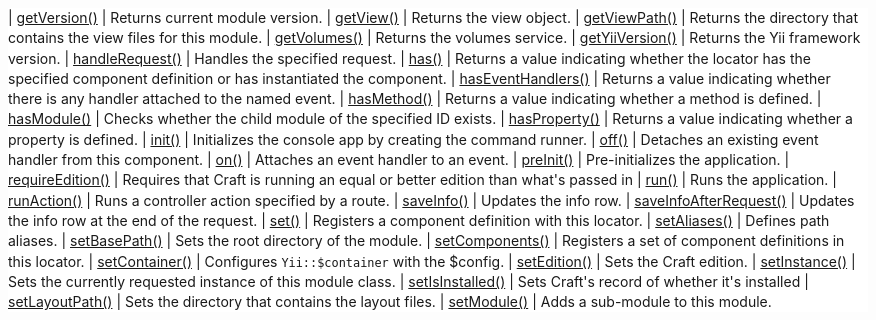 | [getVersion()](https://www.yiiframework.com/doc/api/2.0/yii-base-module#getVersion()-detail "Defined by yii\base\Module")                     | Returns current module version.
| [getView()](https://www.yiiframework.com/doc/api/2.0/yii-base-application#getView()-detail "Defined by yii\base\Application")                 | Returns the view object.
| [getViewPath()](https://www.yiiframework.com/doc/api/2.0/yii-base-module#getViewPath()-detail "Defined by yii\base\Module")                   | Returns the directory that contains the view files for this module.
| [getVolumes()](craft-base-applicationtrait.md#method-getvolumes "Defined by craft\base\ApplicationTrait")                                     | Returns the volumes service.
| [getYiiVersion()](craft-base-applicationtrait.md#method-getyiiversion "Defined by craft\base\ApplicationTrait")                               | Returns the Yii framework version.
| [handleRequest()](https://www.yiiframework.com/doc/api/2.0/yii-base-application#handleRequest()-detail "Defined by yii\base\Application")     | Handles the specified request.
| [has()](https://www.yiiframework.com/doc/api/2.0/yii-base-module#has()-detail "Defined by yii\base\Module")                                   | Returns a value indicating whether the locator has the specified component definition or has instantiated the component.
| [hasEventHandlers()](https://www.yiiframework.com/doc/api/2.0/yii-base-component#hasEventHandlers()-detail "Defined by yii\base\Component")   | Returns a value indicating whether there is any handler attached to the named event.
| [hasMethod()](https://www.yiiframework.com/doc/api/2.0/yii-base-baseobject#hasMethod()-detail "Defined by yii\base\BaseObject")               | Returns a value indicating whether a method is defined.
| [hasModule()](https://www.yiiframework.com/doc/api/2.0/yii-base-module#hasModule()-detail "Defined by yii\base\Module")                       | Checks whether the child module of the specified ID exists.
| [hasProperty()](https://www.yiiframework.com/doc/api/2.0/yii-base-baseobject#hasProperty()-detail "Defined by yii\base\BaseObject")           | Returns a value indicating whether a property is defined.
| [init()](craft-console-application.md#method-init)                                                                                            | Initializes the console app by creating the command runner.
| [off()](https://www.yiiframework.com/doc/api/2.0/yii-base-component#off()-detail "Defined by yii\base\Component")                             | Detaches an existing event handler from this component.
| [on()](https://www.yiiframework.com/doc/api/2.0/yii-base-component#on()-detail "Defined by yii\base\Component")                               | Attaches an event handler to an event.
| [preInit()](https://www.yiiframework.com/doc/api/2.0/yii-base-application#preInit()-detail "Defined by yii\base\Application")                 | Pre-initializes the application.
| [requireEdition()](craft-base-applicationtrait.md#method-requireedition "Defined by craft\base\ApplicationTrait")                             | Requires that Craft is running an equal or better edition than what's passed in
| [run()](https://www.yiiframework.com/doc/api/2.0/yii-base-application#run()-detail "Defined by yii\base\Application")                         | Runs the application.
| [runAction()](craft-console-application.md#method-runaction)                                                                                  | Runs a controller action specified by a route.
| [saveInfo()](craft-base-applicationtrait.md#method-saveinfo "Defined by craft\base\ApplicationTrait")                                         | Updates the info row.
| [saveInfoAfterRequest()](craft-base-applicationtrait.md#method-saveinfoafterrequest "Defined by craft\base\ApplicationTrait")                 | Updates the info row at the end of the request.
| [set()](https://www.yiiframework.com/doc/api/2.0/yii-di-servicelocator#set()-detail "Defined by yii\di\ServiceLocator")                       | Registers a component definition with this locator.
| [setAliases()](https://www.yiiframework.com/doc/api/2.0/yii-base-module#setAliases()-detail "Defined by yii\base\Module")                     | Defines path aliases.
| [setBasePath()](https://www.yiiframework.com/doc/api/2.0/yii-base-module#setBasePath()-detail "Defined by yii\base\Module")                   | Sets the root directory of the module.
| [setComponents()](https://www.yiiframework.com/doc/api/2.0/yii-di-servicelocator#setComponents()-detail "Defined by yii\di\ServiceLocator")   | Registers a set of component definitions in this locator.
| [setContainer()](https://www.yiiframework.com/doc/api/2.0/yii-base-application#setContainer()-detail "Defined by yii\base\Application")       | Configures `Yii::$container` with the $config.
| [setEdition()](craft-base-applicationtrait.md#method-setedition "Defined by craft\base\ApplicationTrait")                                     | Sets the Craft edition.
| [setInstance()](https://www.yiiframework.com/doc/api/2.0/yii-base-module#setInstance()-detail "Defined by yii\base\Module")                   | Sets the currently requested instance of this module class.
| [setIsInstalled()](craft-base-applicationtrait.md#method-setisinstalled "Defined by craft\base\ApplicationTrait")                             | Sets Craft's record of whether it's installed
| [setLayoutPath()](https://www.yiiframework.com/doc/api/2.0/yii-base-module#setLayoutPath()-detail "Defined by yii\base\Module")               | Sets the directory that contains the layout files.
| [setModule()](https://www.yiiframework.com/doc/api/2.0/yii-base-module#setModule()-detail "Defined by yii\base\Module")                       | Adds a sub-module to this module.